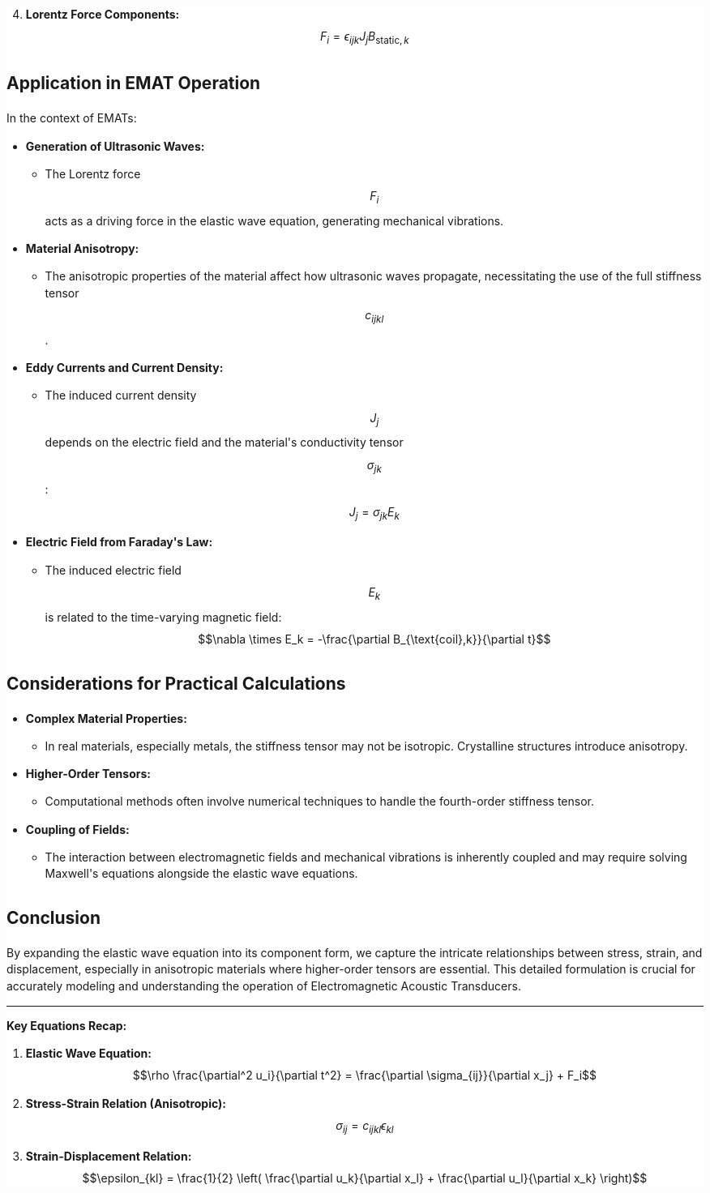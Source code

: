 4. **Lorentz Force Components:**
$$F_i = \epsilon_{ijk} J_j B_{\text{static},k}$$

## Application in EMAT Operation 

In the context of EMATs:
 
- **Generation of Ultrasonic Waves:**  
  - The Lorentz force $$F_i$$ acts as a driving force in the elastic wave equation, generating mechanical vibrations.
 
- **Material Anisotropy:**  
  - The anisotropic properties of the material affect how ultrasonic waves propagate, necessitating the use of the full stiffness tensor $$c_{ijkl}$$.
 
- **Eddy Currents and Current Density:**  
  - The induced current density $$J_j$$ depends on the electric field and the material's conductivity tensor $$\sigma_{jk}$$:  
    $$J_j = \sigma_{jk} E_k$$
 
- **Electric Field from Faraday's Law:**  
  - The induced electric field $$E_k$$ is related to the time-varying magnetic field:
    $$\nabla \times E_k = -\frac{\partial B_{\text{coil},k}}{\partial t}$$

## Considerations for Practical Calculations 
 
- **Complex Material Properties:** 
  - In real materials, especially metals, the stiffness tensor may not be isotropic. Crystalline structures introduce anisotropy.
 
- **Higher-Order Tensors:** 
  - Computational methods often involve numerical techniques to handle the fourth-order stiffness tensor.
 
- **Coupling of Fields:** 
  - The interaction between electromagnetic fields and mechanical vibrations is inherently coupled and may require solving Maxwell's equations alongside the elastic wave equations.

## Conclusion 

By expanding the elastic wave equation into its component form, we capture the intricate relationships between stress, strain, and displacement, especially in anisotropic materials where higher-order tensors are essential. This detailed formulation is crucial for accurately modeling and understanding the operation of Electromagnetic Acoustic Transducers.


---

**Key Equations Recap:**  
1. **Elastic Wave Equation:** $$\rho \frac{\partial^2 u_i}{\partial t^2} = \frac{\partial \sigma_{ij}}{\partial x_j} + F_i$$
 
2. **Stress-Strain Relation (Anisotropic):** $$\sigma_{ij} = c_{ijkl} \epsilon_{kl}$$
 
3. **Strain-Displacement Relation:** $$\epsilon_{kl} = \frac{1}{2} \left( \frac{\partial u_k}{\partial x_l} + \frac{\partial u_l}{\partial x_k} \right)$$
 